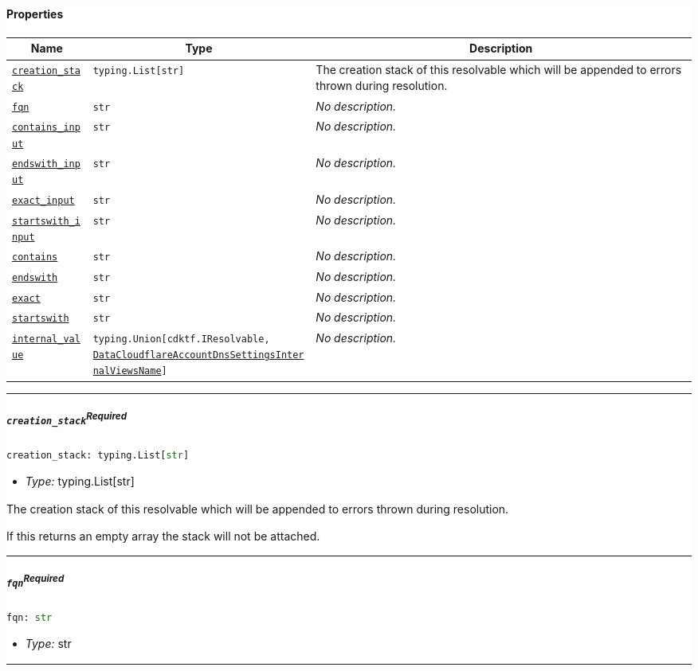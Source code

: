 
#### Properties <a name="Properties" id="Properties"></a>

| **Name** | **Type** | **Description** |
| --- | --- | --- |
| <code><a href="#@cdktf/provider-cloudflare.dataCloudflareAccountDnsSettingsInternalViews.DataCloudflareAccountDnsSettingsInternalViewsNameOutputReference.property.creationStack">creation_stack</a></code> | <code>typing.List[str]</code> | The creation stack of this resolvable which will be appended to errors thrown during resolution. |
| <code><a href="#@cdktf/provider-cloudflare.dataCloudflareAccountDnsSettingsInternalViews.DataCloudflareAccountDnsSettingsInternalViewsNameOutputReference.property.fqn">fqn</a></code> | <code>str</code> | *No description.* |
| <code><a href="#@cdktf/provider-cloudflare.dataCloudflareAccountDnsSettingsInternalViews.DataCloudflareAccountDnsSettingsInternalViewsNameOutputReference.property.containsInput">contains_input</a></code> | <code>str</code> | *No description.* |
| <code><a href="#@cdktf/provider-cloudflare.dataCloudflareAccountDnsSettingsInternalViews.DataCloudflareAccountDnsSettingsInternalViewsNameOutputReference.property.endswithInput">endswith_input</a></code> | <code>str</code> | *No description.* |
| <code><a href="#@cdktf/provider-cloudflare.dataCloudflareAccountDnsSettingsInternalViews.DataCloudflareAccountDnsSettingsInternalViewsNameOutputReference.property.exactInput">exact_input</a></code> | <code>str</code> | *No description.* |
| <code><a href="#@cdktf/provider-cloudflare.dataCloudflareAccountDnsSettingsInternalViews.DataCloudflareAccountDnsSettingsInternalViewsNameOutputReference.property.startswithInput">startswith_input</a></code> | <code>str</code> | *No description.* |
| <code><a href="#@cdktf/provider-cloudflare.dataCloudflareAccountDnsSettingsInternalViews.DataCloudflareAccountDnsSettingsInternalViewsNameOutputReference.property.contains">contains</a></code> | <code>str</code> | *No description.* |
| <code><a href="#@cdktf/provider-cloudflare.dataCloudflareAccountDnsSettingsInternalViews.DataCloudflareAccountDnsSettingsInternalViewsNameOutputReference.property.endswith">endswith</a></code> | <code>str</code> | *No description.* |
| <code><a href="#@cdktf/provider-cloudflare.dataCloudflareAccountDnsSettingsInternalViews.DataCloudflareAccountDnsSettingsInternalViewsNameOutputReference.property.exact">exact</a></code> | <code>str</code> | *No description.* |
| <code><a href="#@cdktf/provider-cloudflare.dataCloudflareAccountDnsSettingsInternalViews.DataCloudflareAccountDnsSettingsInternalViewsNameOutputReference.property.startswith">startswith</a></code> | <code>str</code> | *No description.* |
| <code><a href="#@cdktf/provider-cloudflare.dataCloudflareAccountDnsSettingsInternalViews.DataCloudflareAccountDnsSettingsInternalViewsNameOutputReference.property.internalValue">internal_value</a></code> | <code>typing.Union[cdktf.IResolvable, <a href="#@cdktf/provider-cloudflare.dataCloudflareAccountDnsSettingsInternalViews.DataCloudflareAccountDnsSettingsInternalViewsName">DataCloudflareAccountDnsSettingsInternalViewsName</a>]</code> | *No description.* |

---

##### `creation_stack`<sup>Required</sup> <a name="creation_stack" id="@cdktf/provider-cloudflare.dataCloudflareAccountDnsSettingsInternalViews.DataCloudflareAccountDnsSettingsInternalViewsNameOutputReference.property.creationStack"></a>

```python
creation_stack: typing.List[str]
```

- *Type:* typing.List[str]

The creation stack of this resolvable which will be appended to errors thrown during resolution.

If this returns an empty array the stack will not be attached.

---

##### `fqn`<sup>Required</sup> <a name="fqn" id="@cdktf/provider-cloudflare.dataCloudflareAccountDnsSettingsInternalViews.DataCloudflareAccountDnsSettingsInternalViewsNameOutputReference.property.fqn"></a>

```python
fqn: str
```

- *Type:* str

---
